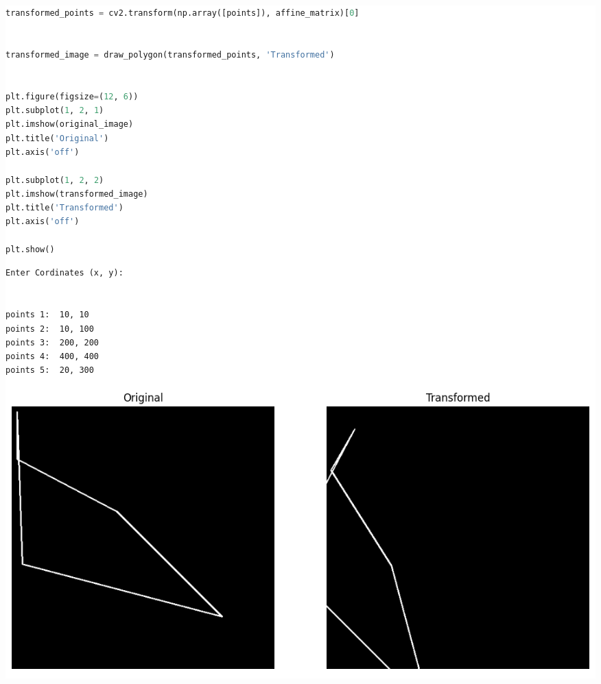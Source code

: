 ```python
transformed_points = cv2.transform(np.array([points]), affine_matrix)[0]


transformed_image = draw_polygon(transformed_points, 'Transformed')


plt.figure(figsize=(12, 6))
plt.subplot(1, 2, 1)
plt.imshow(original_image)
plt.title('Original')
plt.axis('off')

plt.subplot(1, 2, 2)
plt.imshow(transformed_image)
plt.title('Transformed')
plt.axis('off')

plt.show()

```

    Enter Cordinates (x, y):
    

    points 1:  10, 10
    points 2:  10, 100
    points 3:  200, 200
    points 4:  400, 400
    points 5:  20, 300
    


    
![png](output_2_2.png)
    